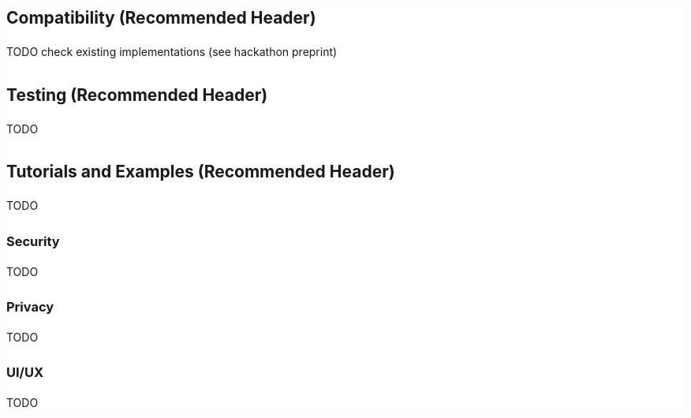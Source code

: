 ## Compatibility (Recommended Header)

TODO check existing implementations (see hackathon preprint)



## Testing (Recommended Header)

TODO



## Tutorials and Examples (Recommended Header)

TODO



### Security

TODO



### Privacy

TODO



### UI/UX

TODO


